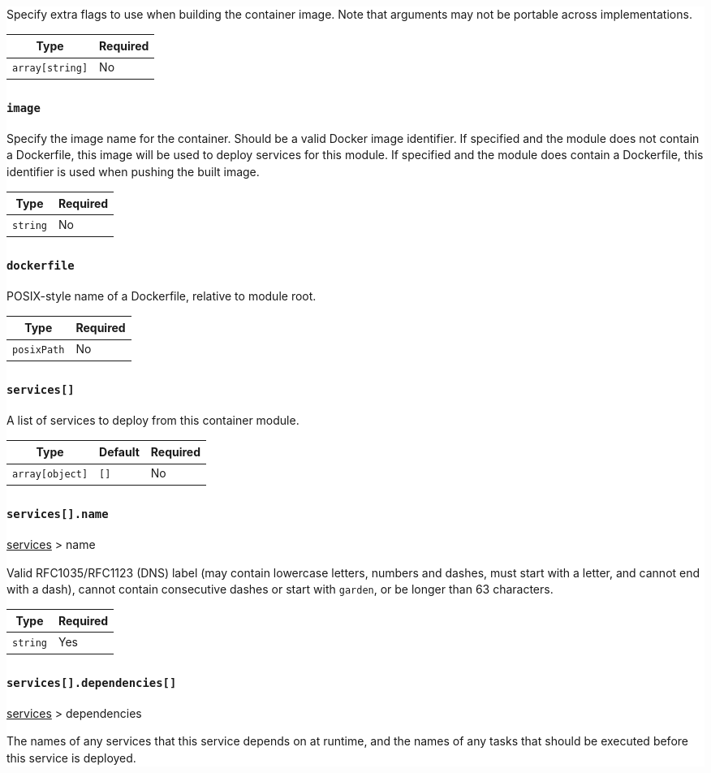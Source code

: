Specify extra flags to use when building the container image. Note that arguments may not be portable across implementations.

| Type            | Required |
| --------------- | -------- |
| `array[string]` | No       |

### `image`

Specify the image name for the container. Should be a valid Docker image identifier. If specified and the module does not contain a Dockerfile, this image will be used to deploy services for this module. If specified and the module does contain a Dockerfile, this identifier is used when pushing the built image.

| Type     | Required |
| -------- | -------- |
| `string` | No       |

### `dockerfile`

POSIX-style name of a Dockerfile, relative to module root.

| Type        | Required |
| ----------- | -------- |
| `posixPath` | No       |

### `services[]`

A list of services to deploy from this container module.

| Type            | Default | Required |
| --------------- | ------- | -------- |
| `array[object]` | `[]`    | No       |

### `services[].name`

[services](#services) > name

Valid RFC1035/RFC1123 (DNS) label (may contain lowercase letters, numbers and dashes, must start with a letter, and cannot end with a dash), cannot contain consecutive dashes or start with `garden`, or be longer than 63 characters.

| Type     | Required |
| -------- | -------- |
| `string` | Yes      |

### `services[].dependencies[]`

[services](#services) > dependencies

The names of any services that this service depends on at runtime, and the names of any tasks that should be executed before this service is deployed.
